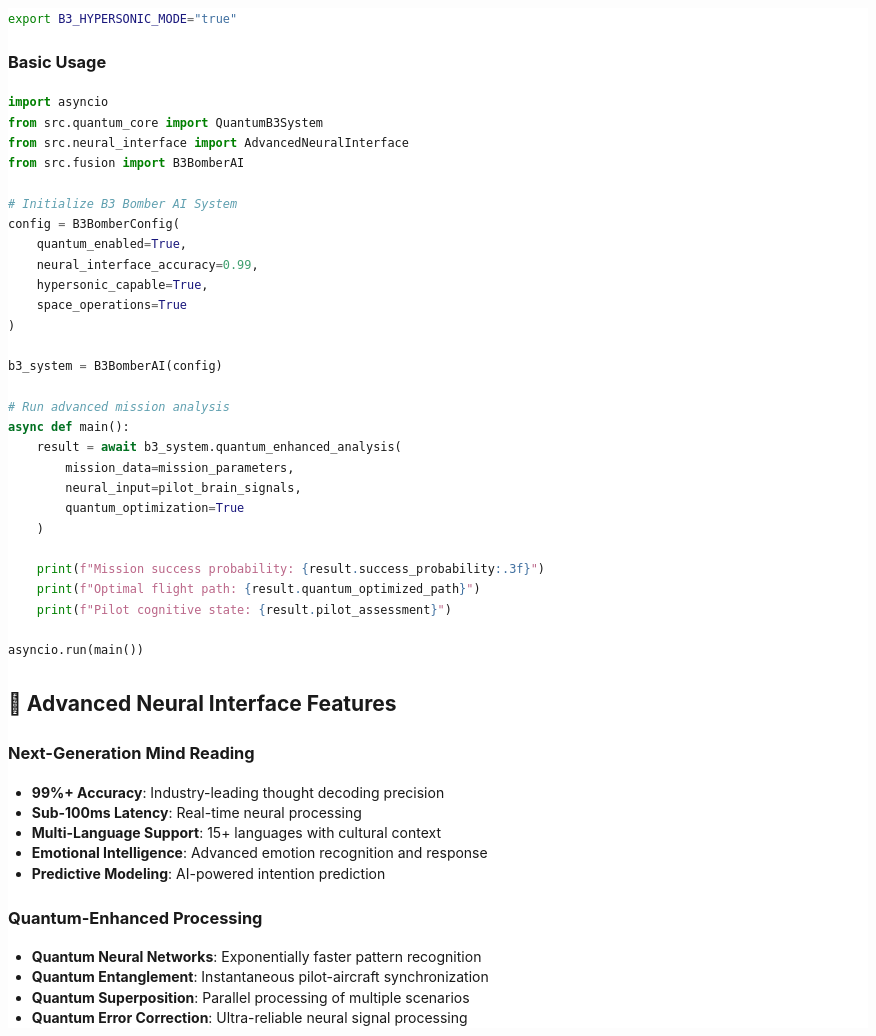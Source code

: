 ```bash
export B3_HYPERSONIC_MODE="true"
```

### Basic Usage

```python
import asyncio
from src.quantum_core import QuantumB3System
from src.neural_interface import AdvancedNeuralInterface
from src.fusion import B3BomberAI

# Initialize B3 Bomber AI System
config = B3BomberConfig(
    quantum_enabled=True,
    neural_interface_accuracy=0.99,
    hypersonic_capable=True,
    space_operations=True
)

b3_system = B3BomberAI(config)

# Run advanced mission analysis
async def main():
    result = await b3_system.quantum_enhanced_analysis(
        mission_data=mission_parameters,
        neural_input=pilot_brain_signals,
        quantum_optimization=True
    )
    
    print(f"Mission success probability: {result.success_probability:.3f}")
    print(f"Optimal flight path: {result.quantum_optimized_path}")
    print(f"Pilot cognitive state: {result.pilot_assessment}")

asyncio.run(main())
```

## 🧠 Advanced Neural Interface Features

### Next-Generation Mind Reading
- **99%+ Accuracy**: Industry-leading thought decoding precision
- **Sub-100ms Latency**: Real-time neural processing
- **Multi-Language Support**: 15+ languages with cultural context
- **Emotional Intelligence**: Advanced emotion recognition and response
- **Predictive Modeling**: AI-powered intention prediction

### Quantum-Enhanced Processing
- **Quantum Neural Networks**: Exponentially faster pattern recognition
- **Quantum Entanglement**: Instantaneous pilot-aircraft synchronization
- **Quantum Superposition**: Parallel processing of multiple scenarios
- **Quantum Error Correction**: Ultra-reliable neural signal processing
